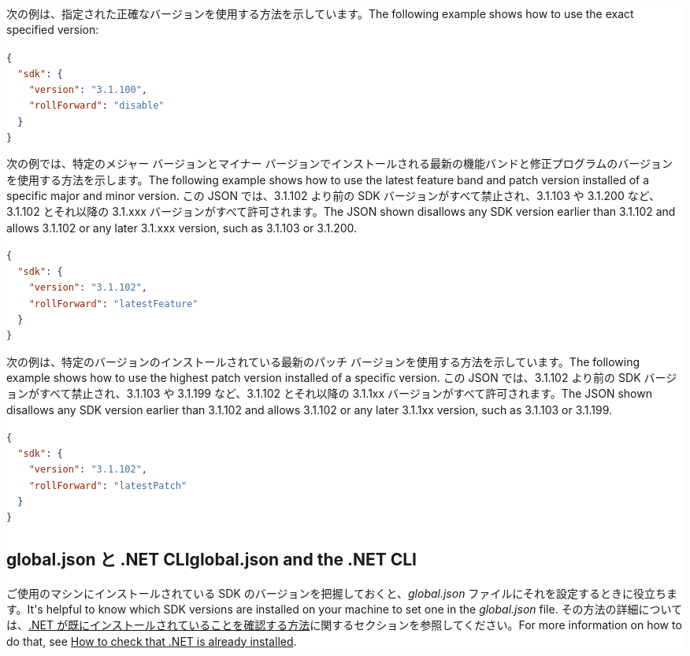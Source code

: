 <span data-ttu-id="bc525-179">次の例は、指定された正確なバージョンを使用する方法を示しています。</span><span class="sxs-lookup"><span data-stu-id="bc525-179">The following example shows how to use the exact specified version:</span></span>

```json
{
  "sdk": {
    "version": "3.1.100",
    "rollForward": "disable"
  }
}
```

<span data-ttu-id="bc525-180">次の例では、特定のメジャー バージョンとマイナー バージョンでインストールされる最新の機能バンドと修正プログラムのバージョンを使用する方法を示します。</span><span class="sxs-lookup"><span data-stu-id="bc525-180">The following example shows how to use the latest feature band and patch version installed of a specific major and minor version.</span></span> <span data-ttu-id="bc525-181">この JSON では、3.1.102 より前の SDK バージョンがすべて禁止され、3.1.103 や 3.1.200 など、3.1.102 とそれ以降の 3.1.xxx バージョンがすべて許可されます。</span><span class="sxs-lookup"><span data-stu-id="bc525-181">The JSON shown disallows any SDK version earlier than 3.1.102 and allows 3.1.102 or any later 3.1.xxx version, such as 3.1.103 or 3.1.200.</span></span>

```json
{
  "sdk": {
    "version": "3.1.102",
    "rollForward": "latestFeature"
  }
}
```

<span data-ttu-id="bc525-182">次の例は、特定のバージョンのインストールされている最新のパッチ バージョンを使用する方法を示しています。</span><span class="sxs-lookup"><span data-stu-id="bc525-182">The following example shows how to use the highest patch version installed of a specific version.</span></span> <span data-ttu-id="bc525-183">この JSON では、3.1.102 より前の SDK バージョンがすべて禁止され、3.1.103 や 3.1.199 など、3.1.102 とそれ以降の 3.1.1xx バージョンがすべて許可されます。</span><span class="sxs-lookup"><span data-stu-id="bc525-183">The JSON shown disallows any SDK version earlier than 3.1.102 and allows 3.1.102 or any later 3.1.1xx version, such as 3.1.103 or 3.1.199.</span></span>

```json
{
  "sdk": {
    "version": "3.1.102",
    "rollForward": "latestPatch"
  }
}
```

## <a name="globaljson-and-the-net-cli"></a><span data-ttu-id="bc525-184">global.json と .NET CLI</span><span class="sxs-lookup"><span data-stu-id="bc525-184">global.json and the .NET CLI</span></span>

<span data-ttu-id="bc525-185">ご使用のマシンにインストールされている SDK のバージョンを把握しておくと、*global.json* ファイルにそれを設定するときに役立ちます。</span><span class="sxs-lookup"><span data-stu-id="bc525-185">It's helpful to know which SDK versions are installed on your machine to set one in the *global.json* file.</span></span> <span data-ttu-id="bc525-186">その方法の詳細については、[.NET が既にインストールされていることを確認する方法](../install/how-to-detect-installed-versions.md#check-sdk-versions)に関するセクションを参照してください。</span><span class="sxs-lookup"><span data-stu-id="bc525-186">For more information on how to do that, see [How to check that .NET is already installed](../install/how-to-detect-installed-versions.md#check-sdk-versions).</span></span>
